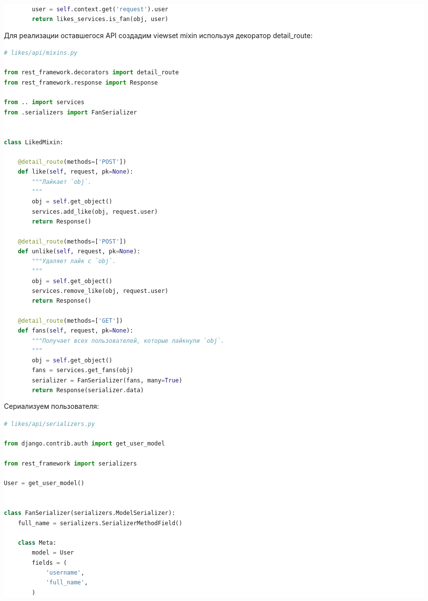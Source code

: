 ```python
        user = self.context.get('request').user
        return likes_services.is_fan(obj, user)
```

Для реализации оставшегося API создадим viewset mixin используя декоратор detail_route:

```python
# likes/api/mixins.py

from rest_framework.decorators import detail_route
from rest_framework.response import Response

from .. import services
from .serializers import FanSerializer


class LikedMixin:

    @detail_route(methods=['POST'])
    def like(self, request, pk=None):
        """Лайкает `obj`.
        """
        obj = self.get_object()
        services.add_like(obj, request.user)
        return Response()

    @detail_route(methods=['POST'])
    def unlike(self, request, pk=None):
        """Удаляет лайк с `obj`.
        """
        obj = self.get_object()
        services.remove_like(obj, request.user)
        return Response()

    @detail_route(methods=['GET'])
    def fans(self, request, pk=None):
        """Получает всех пользователей, которые лайкнули `obj`.
        """
        obj = self.get_object()
        fans = services.get_fans(obj)
        serializer = FanSerializer(fans, many=True)
        return Response(serializer.data)
```        

Сериализуем пользователя:

```python
# likes/api/serializers.py

from django.contrib.auth import get_user_model

from rest_framework import serializers

User = get_user_model()


class FanSerializer(serializers.ModelSerializer):
    full_name = serializers.SerializerMethodField()

    class Meta:
        model = User
        fields = (
            'username',
            'full_name',
        )
```